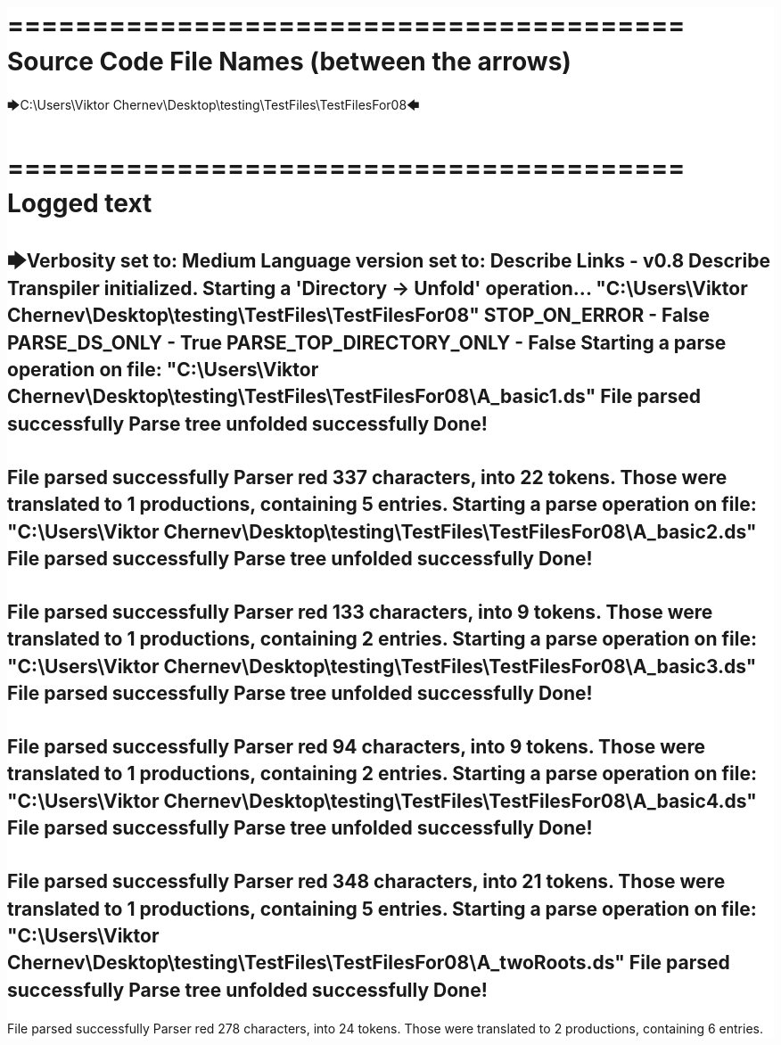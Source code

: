 ========================================
Source Code File Names (between the arrows)
========================================

🡆C:\Users\Viktor Chernev\Desktop\testing\TestFiles\TestFilesFor08🡄

========================================
Logged text
========================================

🡆Verbosity set to: Medium
Language version set to: Describe Links - v0.8
Describe Transpiler initialized.
Starting a 'Directory -> Unfold' operation...
"C:\Users\Viktor Chernev\Desktop\testing\TestFiles\TestFilesFor08"
STOP_ON_ERROR - False
PARSE_DS_ONLY - True
PARSE_TOP_DIRECTORY_ONLY - False
Starting a parse operation on file: "C:\Users\Viktor Chernev\Desktop\testing\TestFiles\TestFilesFor08\A_basic1.ds"
File parsed successfully
Parse tree unfolded successfully
Done!
------------------------
File parsed successfully
Parser red 337 characters, into 22 tokens.
Those were translated to 1 productions, containing 5 entries.
Starting a parse operation on file: "C:\Users\Viktor Chernev\Desktop\testing\TestFiles\TestFilesFor08\A_basic2.ds"
File parsed successfully
Parse tree unfolded successfully
Done!
------------------------
File parsed successfully
Parser red 133 characters, into 9 tokens.
Those were translated to 1 productions, containing 2 entries.
Starting a parse operation on file: "C:\Users\Viktor Chernev\Desktop\testing\TestFiles\TestFilesFor08\A_basic3.ds"
File parsed successfully
Parse tree unfolded successfully
Done!
------------------------
File parsed successfully
Parser red 94 characters, into 9 tokens.
Those were translated to 1 productions, containing 2 entries.
Starting a parse operation on file: "C:\Users\Viktor Chernev\Desktop\testing\TestFiles\TestFilesFor08\A_basic4.ds"
File parsed successfully
Parse tree unfolded successfully
Done!
------------------------
File parsed successfully
Parser red 348 characters, into 21 tokens.
Those were translated to 1 productions, containing 5 entries.
Starting a parse operation on file: "C:\Users\Viktor Chernev\Desktop\testing\TestFiles\TestFilesFor08\A_twoRoots.ds"
File parsed successfully
Parse tree unfolded successfully
Done!
------------------------
File parsed successfully
Parser red 278 characters, into 24 tokens.
Those were translated to 2 productions, containing 6 entries.